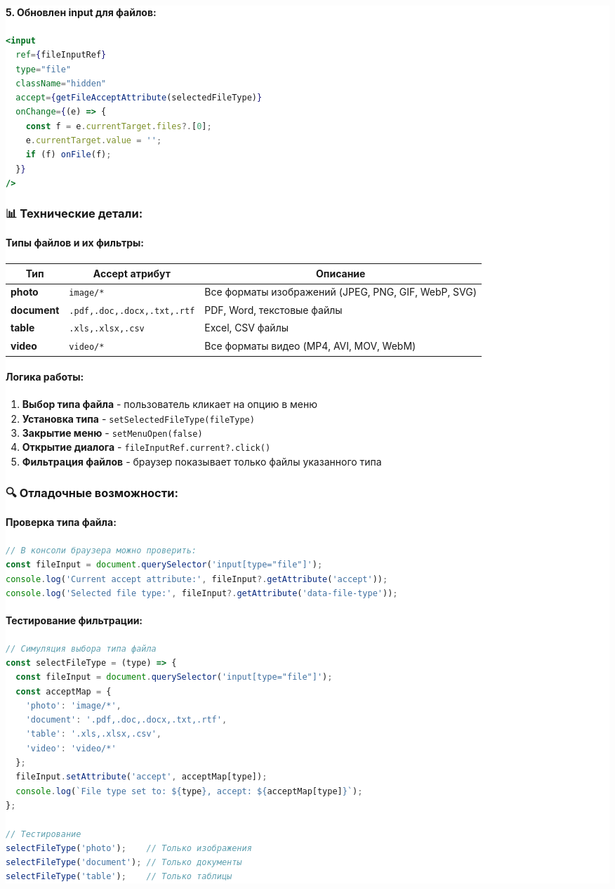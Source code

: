 #### **5. Обновлен input для файлов:**
```jsx
<input
  ref={fileInputRef}
  type="file"
  className="hidden"
  accept={getFileAcceptAttribute(selectedFileType)}
  onChange={(e) => {
    const f = e.currentTarget.files?.[0];
    e.currentTarget.value = '';
    if (f) onFile(f);
  }}
/>
```

### **📊 Технические детали:**

#### **Типы файлов и их фильтры:**

| **Тип** | **Accept атрибут** | **Описание** |
|---------|-------------------|--------------|
| **photo** | `image/*` | Все форматы изображений (JPEG, PNG, GIF, WebP, SVG) |
| **document** | `.pdf,.doc,.docx,.txt,.rtf` | PDF, Word, текстовые файлы |
| **table** | `.xls,.xlsx,.csv` | Excel, CSV файлы |
| **video** | `video/*` | Все форматы видео (MP4, AVI, MOV, WebM) |

#### **Логика работы:**
1. **Выбор типа файла** - пользователь кликает на опцию в меню
2. **Установка типа** - `setSelectedFileType(fileType)`
3. **Закрытие меню** - `setMenuOpen(false)`
4. **Открытие диалога** - `fileInputRef.current?.click()`
5. **Фильтрация файлов** - браузер показывает только файлы указанного типа

### **🔍 Отладочные возможности:**

#### **Проверка типа файла:**
```javascript
// В консоли браузера можно проверить:
const fileInput = document.querySelector('input[type="file"]');
console.log('Current accept attribute:', fileInput?.getAttribute('accept'));
console.log('Selected file type:', fileInput?.getAttribute('data-file-type'));
```

#### **Тестирование фильтрации:**
```javascript
// Симуляция выбора типа файла
const selectFileType = (type) => {
  const fileInput = document.querySelector('input[type="file"]');
  const acceptMap = {
    'photo': 'image/*',
    'document': '.pdf,.doc,.docx,.txt,.rtf',
    'table': '.xls,.xlsx,.csv',
    'video': 'video/*'
  };
  fileInput.setAttribute('accept', acceptMap[type]);
  console.log(`File type set to: ${type}, accept: ${acceptMap[type]}`);
};

// Тестирование
selectFileType('photo');    // Только изображения
selectFileType('document'); // Только документы
selectFileType('table');    // Только таблицы
```